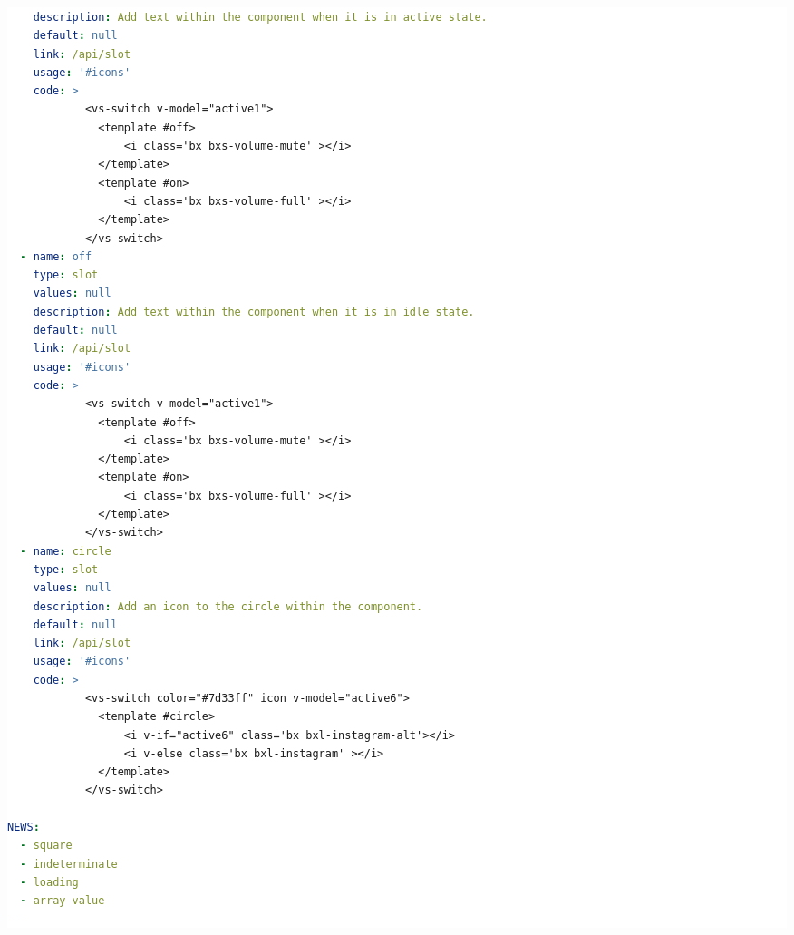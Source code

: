 ```yaml
    description: Add text within the component when it is in active state.
    default: null
    link: /api/slot
    usage: '#icons'
    code: >
            <vs-switch v-model="active1">
              <template #off>
                  <i class='bx bxs-volume-mute' ></i>
              </template>
              <template #on>
                  <i class='bx bxs-volume-full' ></i>
              </template>
            </vs-switch>
  - name: off
    type: slot
    values: null
    description: Add text within the component when it is in idle state.
    default: null
    link: /api/slot
    usage: '#icons'
    code: >
            <vs-switch v-model="active1">
              <template #off>
                  <i class='bx bxs-volume-mute' ></i>
              </template>
              <template #on>
                  <i class='bx bxs-volume-full' ></i>
              </template>
            </vs-switch>
  - name: circle
    type: slot
    values: null
    description: Add an icon to the circle within the component.
    default: null
    link: /api/slot
    usage: '#icons'
    code: >
            <vs-switch color="#7d33ff" icon v-model="active6">
              <template #circle>
                  <i v-if="active6" class='bx bxl-instagram-alt'></i>
                  <i v-else class='bx bxl-instagram' ></i>
              </template>
            </vs-switch>

NEWS:
  - square
  - indeterminate
  - loading
  - array-value
---
```
